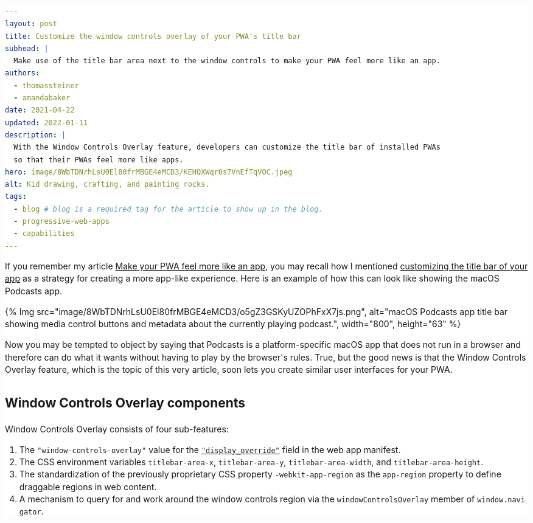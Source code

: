 ```yaml
---
layout: post
title: Customize the window controls overlay of your PWA's title bar
subhead: |
  Make use of the title bar area next to the window controls to make your PWA feel more like an app.
authors:
  - thomassteiner
  - amandabaker
date: 2021-04-22
updated: 2022-01-11
description: |
  With the Window Controls Overlay feature, developers can customize the title bar of installed PWAs
  so that their PWAs feel more like apps.
hero: image/8WbTDNrhLsU0El80frMBGE4eMCD3/KEHQXWqr6s7VnEfTqVOC.jpeg
alt: Kid drawing, crafting, and painting rocks.
tags:
  - blog # blog is a required tag for the article to show up in the blog.
  - progressive-web-apps
  - capabilities
---
```


If you remember my article [Make your PWA feel more like an app](/app-like-pwas/), you may recall
how I mentioned [customizing the title bar of your app](/app-like-pwas/#customized-title-bar) as a
strategy for creating a more app-like experience. Here is an example of how this can look like
showing the macOS Podcasts app.

{% Img src="image/8WbTDNrhLsU0El80frMBGE4eMCD3/o5gZ3GSKyUZOPhFxX7js.png", alt="macOS Podcasts app title bar showing media control buttons and metadata about the currently playing podcast.", width="800", height="63" %}

Now you may be tempted to object by saying that Podcasts is a platform-specific macOS app that does
not run in a browser and therefore can do what it wants without having to play by the browser's
rules. True, but the good news is that the Window Controls Overlay feature, which is the topic of
this very article, soon lets you create similar user interfaces for your PWA.

## Window Controls Overlay components

Window Controls Overlay consists of four sub-features:

1. The `"window-controls-overlay"` value for the [`"display_override"`](/display-override/) field in
   the web app manifest.
1. The CSS environment variables `titlebar-area-x`, `titlebar-area-y`, `titlebar-area-width`, and
   `titlebar-area-height`.
1. The standardization of the previously proprietary CSS property `-webkit-app-region` as the
   `app-region` property to define draggable regions in web content.
1. A mechanism to query for and work around the window controls region via the
   `windowControlsOverlay` member of `window.navigator`.
